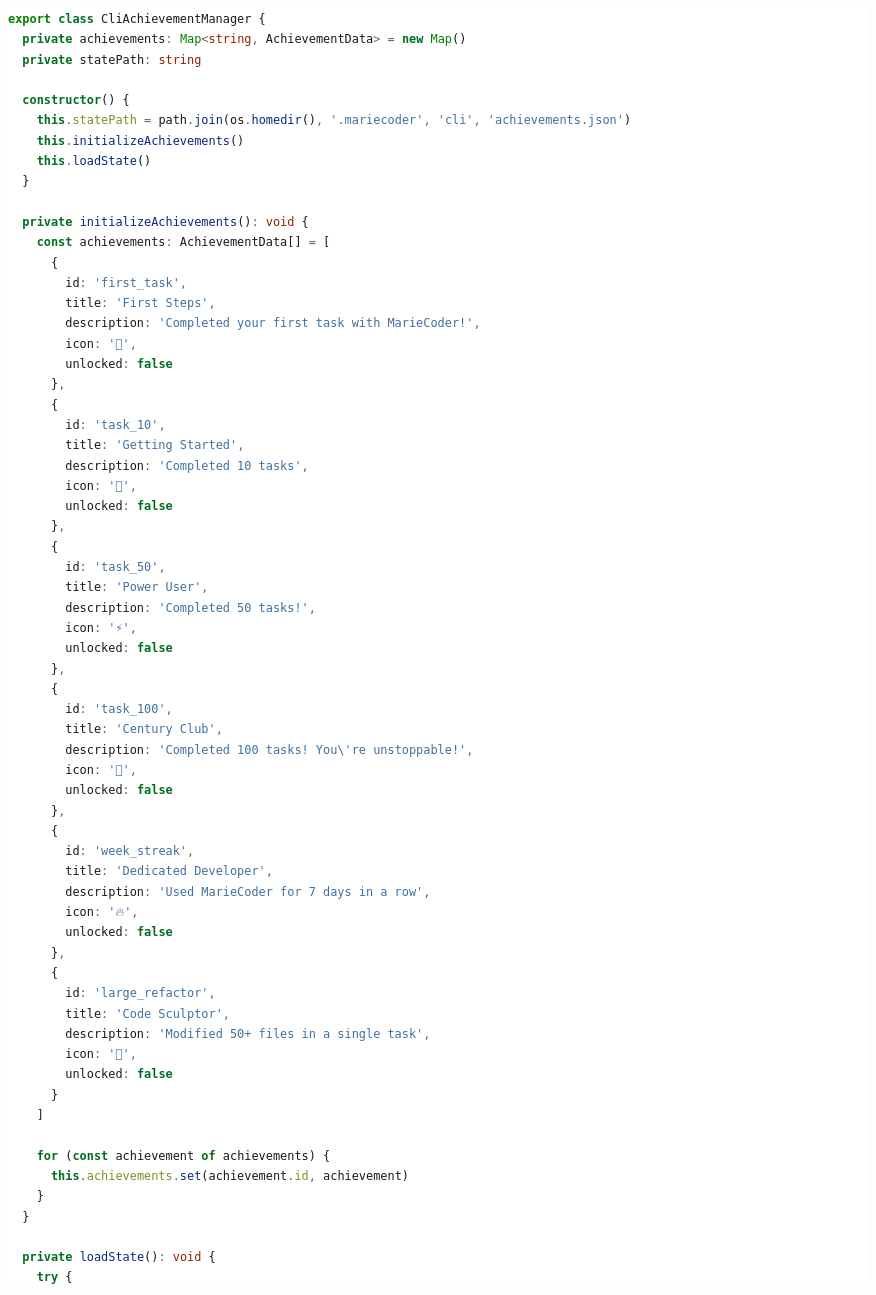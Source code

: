 ```typescript
export class CliAchievementManager {
  private achievements: Map<string, AchievementData> = new Map()
  private statePath: string
  
  constructor() {
    this.statePath = path.join(os.homedir(), '.mariecoder', 'cli', 'achievements.json')
    this.initializeAchievements()
    this.loadState()
  }
  
  private initializeAchievements(): void {
    const achievements: AchievementData[] = [
      {
        id: 'first_task',
        title: 'First Steps',
        description: 'Completed your first task with MarieCoder!',
        icon: '🎉',
        unlocked: false
      },
      {
        id: 'task_10',
        title: 'Getting Started',
        description: 'Completed 10 tasks',
        icon: '🚀',
        unlocked: false
      },
      {
        id: 'task_50',
        title: 'Power User',
        description: 'Completed 50 tasks!',
        icon: '⚡',
        unlocked: false
      },
      {
        id: 'task_100',
        title: 'Century Club',
        description: 'Completed 100 tasks! You\'re unstoppable!',
        icon: '💯',
        unlocked: false
      },
      {
        id: 'week_streak',
        title: 'Dedicated Developer',
        description: 'Used MarieCoder for 7 days in a row',
        icon: '🔥',
        unlocked: false
      },
      {
        id: 'large_refactor',
        title: 'Code Sculptor',
        description: 'Modified 50+ files in a single task',
        icon: '🎨',
        unlocked: false
      }
    ]
    
    for (const achievement of achievements) {
      this.achievements.set(achievement.id, achievement)
    }
  }
  
  private loadState(): void {
    try {
```
